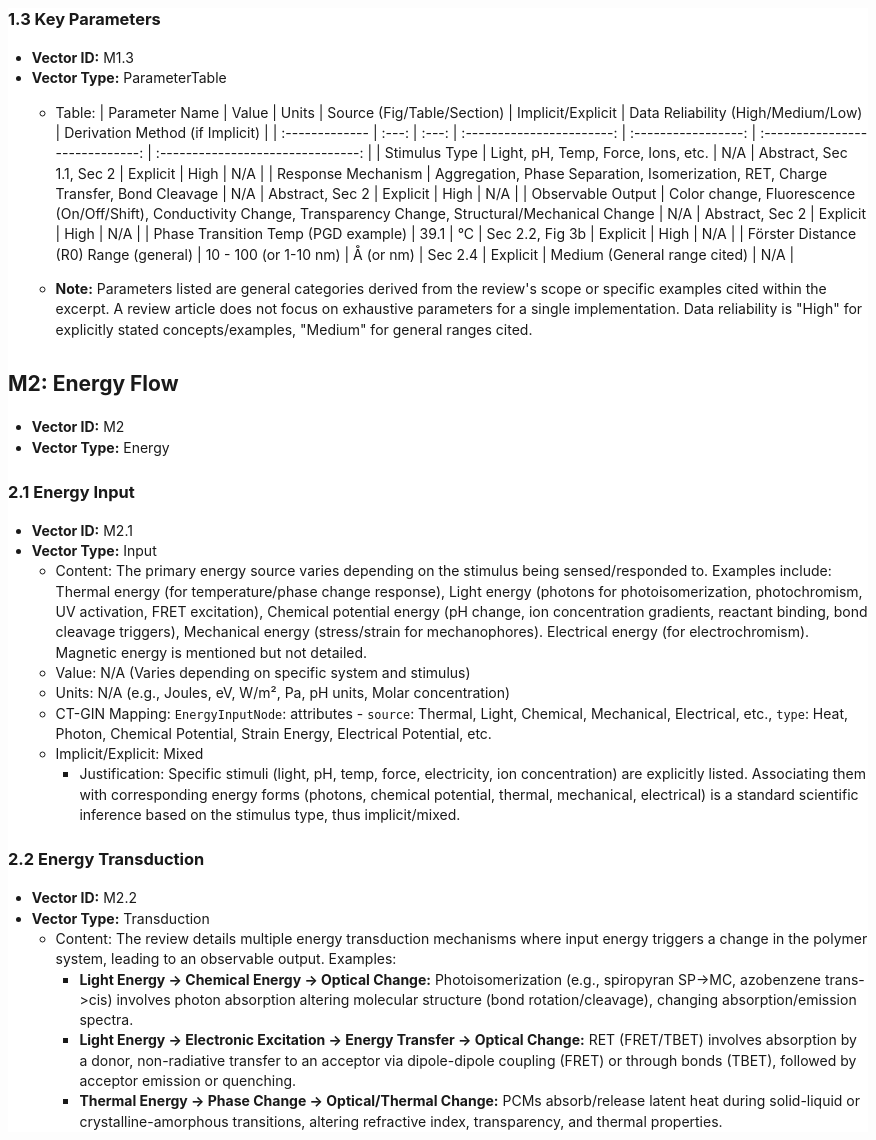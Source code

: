 ### **1.3 Key Parameters**

*   **Vector ID:** M1.3
*   **Vector Type:** ParameterTable
    *   Table:
        | Parameter Name | Value | Units | Source (Fig/Table/Section) | Implicit/Explicit | Data Reliability (High/Medium/Low) | Derivation Method (if Implicit) |
        | :------------- | :---: | :---: | :-----------------------: | :-----------------: | :-----------------------------: | :-------------------------------: |
        | Stimulus Type | Light, pH, Temp, Force, Ions, etc. | N/A | Abstract, Sec 1.1, Sec 2 | Explicit | High | N/A |
        | Response Mechanism | Aggregation, Phase Separation, Isomerization, RET, Charge Transfer, Bond Cleavage | N/A | Abstract, Sec 2 | Explicit | High | N/A |
        | Observable Output | Color change, Fluorescence (On/Off/Shift), Conductivity Change, Transparency Change, Structural/Mechanical Change | N/A | Abstract, Sec 2 | Explicit | High | N/A |
        | Phase Transition Temp (PGD example) | 39.1 | °C | Sec 2.2, Fig 3b | Explicit | High | N/A |
        | Förster Distance (R0) Range (general) | 10 - 100 (or 1-10 nm) | Å (or nm) | Sec 2.4 | Explicit | Medium (General range cited) | N/A |

    *   **Note:** Parameters listed are general categories derived from the review's scope or specific examples cited within the excerpt. A review article does not focus on exhaustive parameters for a single implementation. Data reliability is "High" for explicitly stated concepts/examples, "Medium" for general ranges cited.

## M2: Energy Flow
*   **Vector ID:** M2
*   **Vector Type:** Energy

### **2.1 Energy Input**

*   **Vector ID:** M2.1
*   **Vector Type:** Input
    *   Content: The primary energy source varies depending on the stimulus being sensed/responded to. Examples include: Thermal energy (for temperature/phase change response), Light energy (photons for photoisomerization, photochromism, UV activation, FRET excitation), Chemical potential energy (pH change, ion concentration gradients, reactant binding, bond cleavage triggers), Mechanical energy (stress/strain for mechanophores). Electrical energy (for electrochromism). Magnetic energy is mentioned but not detailed.
    *   Value: N/A (Varies depending on specific system and stimulus)
    *   Units: N/A (e.g., Joules, eV, W/m², Pa, pH units, Molar concentration)
    *   CT-GIN Mapping: `EnergyInputNode`: attributes - `source`: Thermal, Light, Chemical, Mechanical, Electrical, etc., `type`: Heat, Photon, Chemical Potential, Strain Energy, Electrical Potential, etc.
    *   Implicit/Explicit: Mixed
        *  Justification: Specific stimuli (light, pH, temp, force, electricity, ion concentration) are explicitly listed. Associating them with corresponding energy forms (photons, chemical potential, thermal, mechanical, electrical) is a standard scientific inference based on the stimulus type, thus implicit/mixed.

### **2.2 Energy Transduction**

*   **Vector ID:** M2.2
*   **Vector Type:** Transduction
    *   Content: The review details multiple energy transduction mechanisms where input energy triggers a change in the polymer system, leading to an observable output. Examples:
        *   **Light Energy -> Chemical Energy -> Optical Change:** Photoisomerization (e.g., spiropyran SP->MC, azobenzene trans->cis) involves photon absorption altering molecular structure (bond rotation/cleavage), changing absorption/emission spectra.
        *   **Light Energy -> Electronic Excitation -> Energy Transfer -> Optical Change:** RET (FRET/TBET) involves absorption by a donor, non-radiative transfer to an acceptor via dipole-dipole coupling (FRET) or through bonds (TBET), followed by acceptor emission or quenching.
        *   **Thermal Energy -> Phase Change -> Optical/Thermal Change:** PCMs absorb/release latent heat during solid-liquid or crystalline-amorphous transitions, altering refractive index, transparency, and thermal properties.